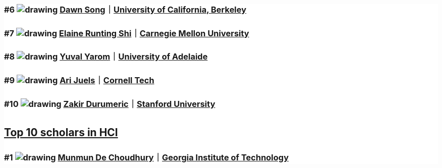 ### #6 <img src="https://static.aminer.cn/upload/avatar/80/972/973/5448439adabfae87b7df890e_1.jpg" alt="drawing" width="20"/> [Dawn Song](https://www.aminer.cn/ai2000/search_rank?id=5448439adabfae87b7df890e&yearLeft=2013&yearRight=2022)｜[University of California, Berkeley](https://www.aminer.cn/ai2000/institution?institution_name=University%20of%20California,%20Berkeley&year=2022) 

### #7 <img src="https://static.aminer.cn/upload/avatar/719/1122/612/53f474c4dabfaefedbba75b9_0.jpeg" alt="drawing" width="20"/> [Elaine Runting Shi](https://www.aminer.cn/ai2000/search_rank?id=53f474c4dabfaefedbba75b9&yearLeft=2013&yearRight=2022)｜[Carnegie Mellon University](https://www.aminer.cn/ai2000/institution?institution_name=Carnegie%20Mellon%20University&year=2022) 

### #8 <img src="https://static.aminer.cn/upload/avatar/366/1676/36/53f4d2e2dabfaef204f8047d_1.jpg" alt="drawing" width="20"/> [Yuval Yarom](https://www.aminer.cn/ai2000/search_rank?id=53f4d2e2dabfaef204f8047d&yearLeft=2013&yearRight=2022)｜[University of Adelaide](https://www.aminer.cn/ai2000/institution?institution_name=University%20of%20Adelaide&year=2022) 

### #9 <img src="https://static.aminer.cn/upload/avatar/514/1905/1037/5448a6cddabfae87b7e5a32d_0.png" alt="drawing" width="20"/> [Ari Juels](https://www.aminer.cn/ai2000/search_rank?id=5448a6cddabfae87b7e5a32d&yearLeft=2013&yearRight=2022)｜[Cornell Tech](https://www.aminer.cn/ai2000/institution?institution_name=Cornell%20Tech&year=2022) 

### #10 <img src="https://static.aminer.cn/upload/avatar/335/1468/1279/53f43b2fdabfaec09f1ab9a9_0.png" alt="drawing" width="20"/> [Zakir Durumeric](https://www.aminer.cn/ai2000/search_rank?id=53f43b2fdabfaec09f1ab9a9&yearLeft=2013&yearRight=2022)｜[Stanford University](https://www.aminer.cn/ai2000/institution?institution_name=Stanford%20University&year=2022) 




## [Top 10 scholars in HCI](https://www.aminer.cn/ai2000/hci)

### #1 <img src="https://static.aminer.cn/upload/avatar/1913/964/2007/53f42ae3dabfaec09f0ead69_1.jpg" alt="drawing" width="20"/> [Munmun De Choudhury](https://www.aminer.cn/ai2000/search_rank?id=53f42ae3dabfaec09f0ead69&yearLeft=2013&yearRight=2022)｜[Georgia Institute of Technology](https://www.aminer.cn/ai2000/institution?institution_name=Georgia%20Institute%20of%20Technology&year=2022) 
